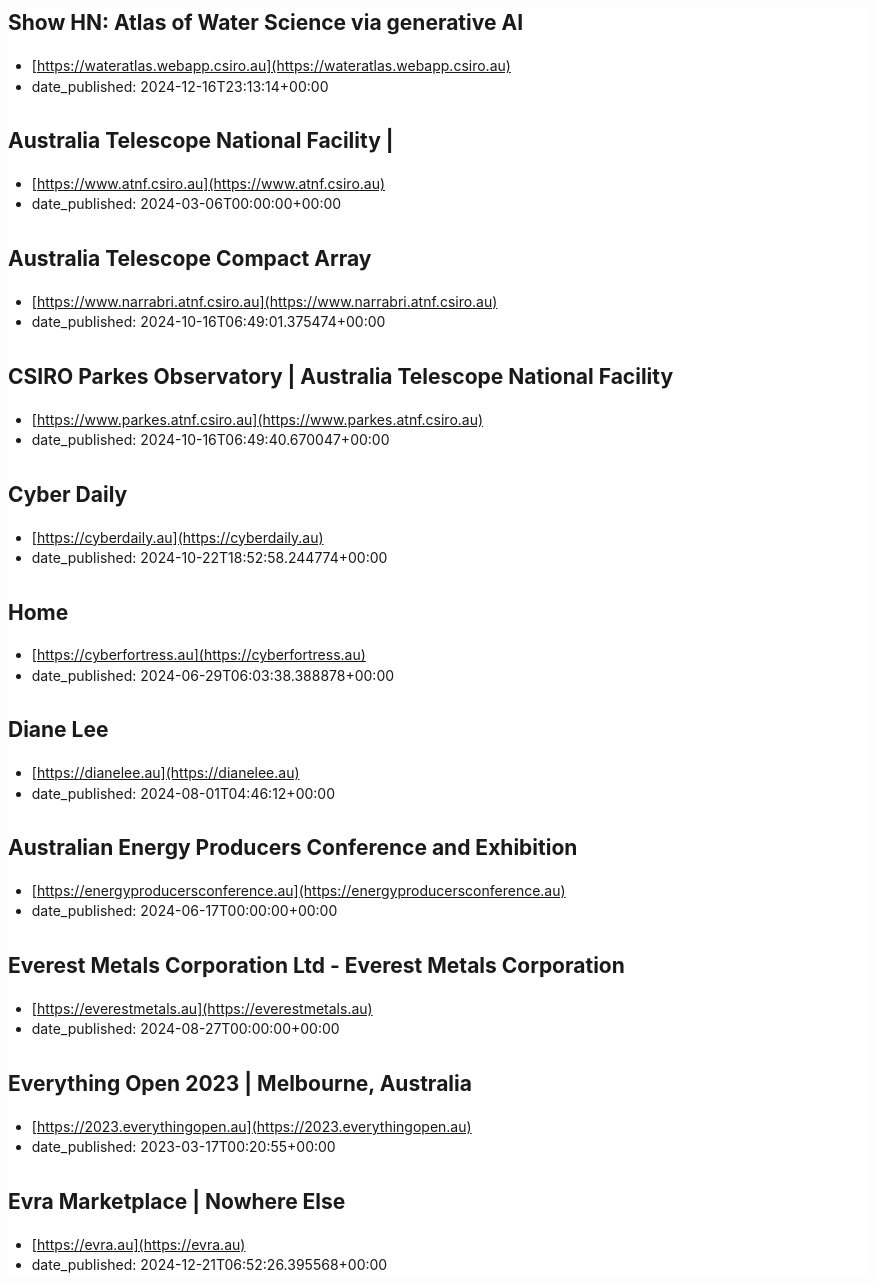  ## Show HN: Atlas of Water Science via generative AI
 - [https://wateratlas.webapp.csiro.au](https://wateratlas.webapp.csiro.au)
 - date_published: 2024-12-16T23:13:14+00:00

 ## Australia Telescope National Facility |
 - [https://www.atnf.csiro.au](https://www.atnf.csiro.au)
 - date_published: 2024-03-06T00:00:00+00:00

 ## Australia Telescope Compact Array
 - [https://www.narrabri.atnf.csiro.au](https://www.narrabri.atnf.csiro.au)
 - date_published: 2024-10-16T06:49:01.375474+00:00

 ## CSIRO Parkes Observatory | Australia Telescope National Facility
 - [https://www.parkes.atnf.csiro.au](https://www.parkes.atnf.csiro.au)
 - date_published: 2024-10-16T06:49:40.670047+00:00

 ## Cyber Daily
 - [https://cyberdaily.au](https://cyberdaily.au)
 - date_published: 2024-10-22T18:52:58.244774+00:00

 ## Home
 - [https://cyberfortress.au](https://cyberfortress.au)
 - date_published: 2024-06-29T06:03:38.388878+00:00

 ## Diane Lee
 - [https://dianelee.au](https://dianelee.au)
 - date_published: 2024-08-01T04:46:12+00:00

 ## Australian Energy Producers Conference and Exhibition
 - [https://energyproducersconference.au](https://energyproducersconference.au)
 - date_published: 2024-06-17T00:00:00+00:00

 ## Everest Metals Corporation Ltd - Everest Metals Corporation
 - [https://everestmetals.au](https://everestmetals.au)
 - date_published: 2024-08-27T00:00:00+00:00

 ## Everything Open 2023 | Melbourne, Australia
 - [https://2023.everythingopen.au](https://2023.everythingopen.au)
 - date_published: 2023-03-17T00:20:55+00:00

 ## Evra Marketplace | Nowhere Else
 - [https://evra.au](https://evra.au)
 - date_published: 2024-12-21T06:52:26.395568+00:00
